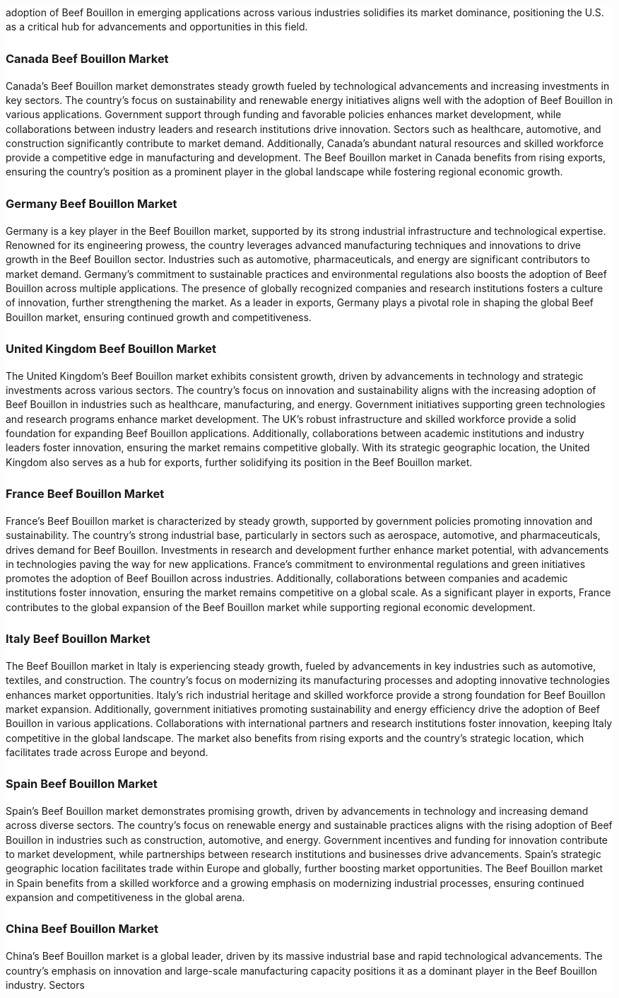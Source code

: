 adoption of Beef Bouillon in emerging applications across various industries solidifies its market dominance, positioning the U.S. as a critical hub for advancements and opportunities in this field.</p><h3>Canada Beef Bouillon Market</h3><p>Canada&rsquo;s Beef Bouillon market demonstrates steady growth fueled by technological advancements and increasing investments in key sectors. The country&rsquo;s focus on sustainability and renewable energy initiatives aligns well with the adoption of Beef Bouillon in various applications. Government support through funding and favorable policies enhances market development, while collaborations between industry leaders and research institutions drive innovation. Sectors such as healthcare, automotive, and construction significantly contribute to market demand. Additionally, Canada&rsquo;s abundant natural resources and skilled workforce provide a competitive edge in manufacturing and development. The Beef Bouillon market in Canada benefits from rising exports, ensuring the country&rsquo;s position as a prominent player in the global landscape while fostering regional economic growth.</p><h3>Germany Beef Bouillon Market</h3><p>Germany is a key player in the Beef Bouillon market, supported by its strong industrial infrastructure and technological expertise. Renowned for its engineering prowess, the country leverages advanced manufacturing techniques and innovations to drive growth in the Beef Bouillon sector. Industries such as automotive, pharmaceuticals, and energy are significant contributors to market demand. Germany&rsquo;s commitment to sustainable practices and environmental regulations also boosts the adoption of Beef Bouillon across multiple applications. The presence of globally recognized companies and research institutions fosters a culture of innovation, further strengthening the market. As a leader in exports, Germany plays a pivotal role in shaping the global Beef Bouillon market, ensuring continued growth and competitiveness.</p><h3>United Kingdom Beef Bouillon Market</h3><p>The United Kingdom&rsquo;s Beef Bouillon market exhibits consistent growth, driven by advancements in technology and strategic investments across various sectors. The country&rsquo;s focus on innovation and sustainability aligns with the increasing adoption of Beef Bouillon in industries such as healthcare, manufacturing, and energy. Government initiatives supporting green technologies and research programs enhance market development. The UK&rsquo;s robust infrastructure and skilled workforce provide a solid foundation for expanding Beef Bouillon applications. Additionally, collaborations between academic institutions and industry leaders foster innovation, ensuring the market remains competitive globally. With its strategic geographic location, the United Kingdom also serves as a hub for exports, further solidifying its position in the Beef Bouillon market.</p><h3>France Beef Bouillon Market</h3><p>France&rsquo;s Beef Bouillon market is characterized by steady growth, supported by government policies promoting innovation and sustainability. The country&rsquo;s strong industrial base, particularly in sectors such as aerospace, automotive, and pharmaceuticals, drives demand for Beef Bouillon. Investments in research and development further enhance market potential, with advancements in technologies paving the way for new applications. France&rsquo;s commitment to environmental regulations and green initiatives promotes the adoption of Beef Bouillon across industries. Additionally, collaborations between companies and academic institutions foster innovation, ensuring the market remains competitive on a global scale. As a significant player in exports, France contributes to the global expansion of the Beef Bouillon market while supporting regional economic development.</p><h3>Italy Beef Bouillon Market</h3><p>The Beef Bouillon market in Italy is experiencing steady growth, fueled by advancements in key industries such as automotive, textiles, and construction. The country&rsquo;s focus on modernizing its manufacturing processes and adopting innovative technologies enhances market opportunities. Italy&rsquo;s rich industrial heritage and skilled workforce provide a strong foundation for Beef Bouillon market expansion. Additionally, government initiatives promoting sustainability and energy efficiency drive the adoption of Beef Bouillon in various applications. Collaborations with international partners and research institutions foster innovation, keeping Italy competitive in the global landscape. The market also benefits from rising exports and the country&rsquo;s strategic location, which facilitates trade across Europe and beyond.</p><h3>Spain Beef Bouillon Market</h3><p>Spain&rsquo;s Beef Bouillon market demonstrates promising growth, driven by advancements in technology and increasing demand across diverse sectors. The country&rsquo;s focus on renewable energy and sustainable practices aligns with the rising adoption of Beef Bouillon in industries such as construction, automotive, and energy. Government incentives and funding for innovation contribute to market development, while partnerships between research institutions and businesses drive advancements. Spain&rsquo;s strategic geographic location facilitates trade within Europe and globally, further boosting market opportunities. The Beef Bouillon market in Spain benefits from a skilled workforce and a growing emphasis on modernizing industrial processes, ensuring continued expansion and competitiveness in the global arena.</p><h3>China Beef Bouillon Market</h3><p>China&rsquo;s Beef Bouillon market is a global leader, driven by its massive industrial base and rapid technological advancements. The country&rsquo;s emphasis on innovation and large-scale manufacturing capacity positions it as a dominant player in the Beef Bouillon industry. Sectors